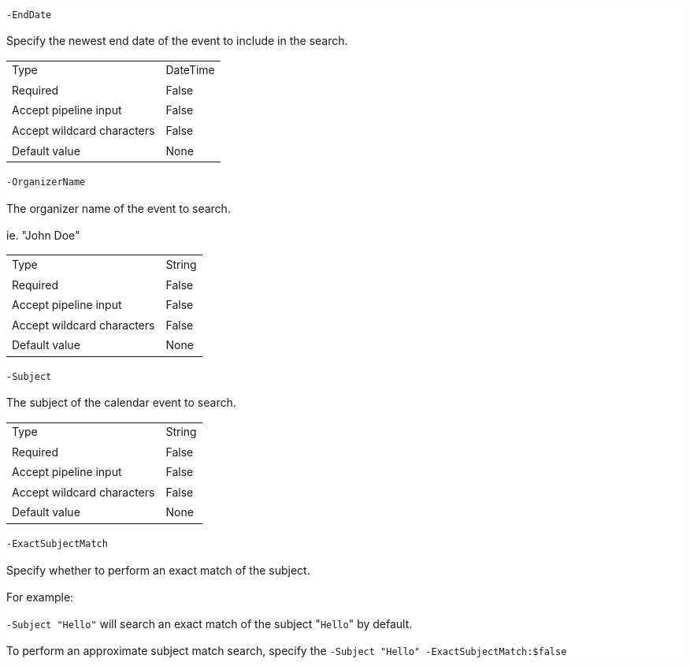 `-EndDate`

Specify the newest end date of the event to include in the search.

|                            |          |
| -------------------------- | -------- |
| Type                       | DateTime |
| Required                   | False    |
| Accept pipeline input      | False    |
| Accept wildcard characters | False    |
| Default value              | None     |

`-OrganizerName`

The organizer name of the event to search.

ie. "John Doe"

|                            |        |
| -------------------------- | ------ |
| Type                       | String |
| Required                   | False  |
| Accept pipeline input      | False  |
| Accept wildcard characters | False  |
| Default value              | None   |

`-Subject`

The subject of the calendar event to search.

|                            |        |
| -------------------------- | ------ |
| Type                       | String |
| Required                   | False  |
| Accept pipeline input      | False  |
| Accept wildcard characters | False  |
| Default value              | None   |

`-ExactSubjectMatch`

Specify whether to perform an exact match of the subject.

For example:

`-Subject "Hello"` will search an exact match of the subject "`Hello`" by default. 

To perform an approximate subject match search, specify the `-Subject "Hello" -ExactSubjectMatch:$false`
